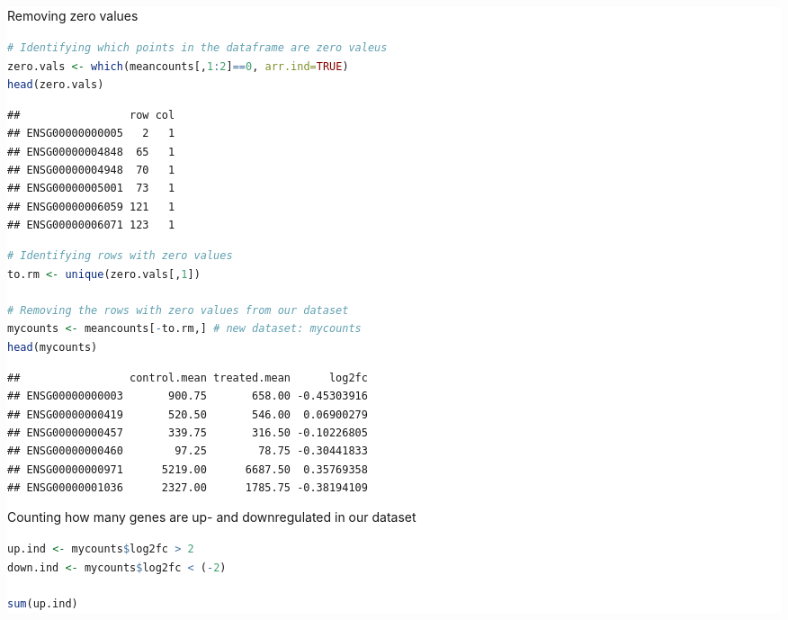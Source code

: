 Removing zero values

``` r
# Identifying which points in the dataframe are zero valeus
zero.vals <- which(meancounts[,1:2]==0, arr.ind=TRUE)
head(zero.vals)
```

    ##                 row col
    ## ENSG00000000005   2   1
    ## ENSG00000004848  65   1
    ## ENSG00000004948  70   1
    ## ENSG00000005001  73   1
    ## ENSG00000006059 121   1
    ## ENSG00000006071 123   1

``` r
# Identifying rows with zero values
to.rm <- unique(zero.vals[,1])

# Removing the rows with zero values from our dataset
mycounts <- meancounts[-to.rm,] # new dataset: mycounts
head(mycounts)
```

    ##                 control.mean treated.mean      log2fc
    ## ENSG00000000003       900.75       658.00 -0.45303916
    ## ENSG00000000419       520.50       546.00  0.06900279
    ## ENSG00000000457       339.75       316.50 -0.10226805
    ## ENSG00000000460        97.25        78.75 -0.30441833
    ## ENSG00000000971      5219.00      6687.50  0.35769358
    ## ENSG00000001036      2327.00      1785.75 -0.38194109

Counting how many genes are up- and downregulated in our dataset

``` r
up.ind <- mycounts$log2fc > 2
down.ind <- mycounts$log2fc < (-2)

sum(up.ind)
```
